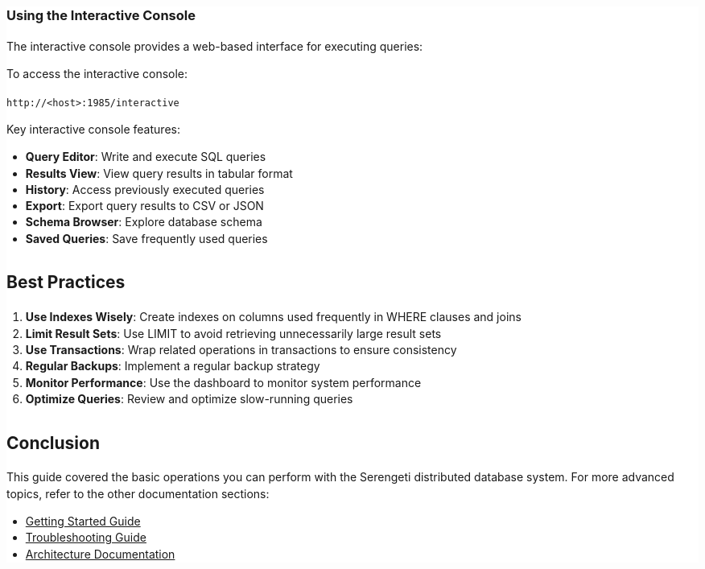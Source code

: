 ### Using the Interactive Console

The interactive console provides a web-based interface for executing queries:

To access the interactive console:
```
http://<host>:1985/interactive
```

Key interactive console features:
- **Query Editor**: Write and execute SQL queries
- **Results View**: View query results in tabular format
- **History**: Access previously executed queries
- **Export**: Export query results to CSV or JSON
- **Schema Browser**: Explore database schema
- **Saved Queries**: Save frequently used queries

## Best Practices

1. **Use Indexes Wisely**: Create indexes on columns used frequently in WHERE clauses and joins
2. **Limit Result Sets**: Use LIMIT to avoid retrieving unnecessarily large result sets
3. **Use Transactions**: Wrap related operations in transactions to ensure consistency
4. **Regular Backups**: Implement a regular backup strategy
5. **Monitor Performance**: Use the dashboard to monitor system performance
6. **Optimize Queries**: Review and optimize slow-running queries

## Conclusion

This guide covered the basic operations you can perform with the Serengeti distributed database system. For more advanced topics, refer to the other documentation sections:

- [Getting Started Guide](GettingStarted.md)
- [Troubleshooting Guide](Troubleshooting.md)
- [Architecture Documentation](../architecture/SystemArchitecture.md)